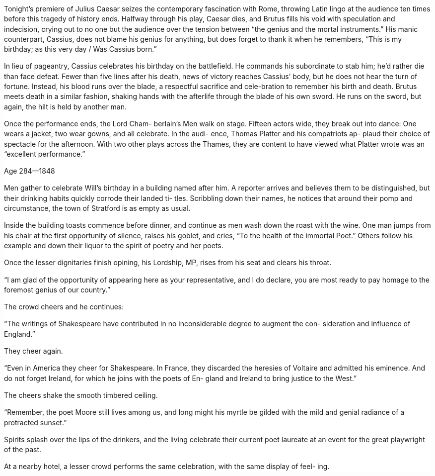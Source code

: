 Tonight’s premiere of Julius Caesar seizes the contemporary fascination with Rome, throwing Latin lingo at the audience ten times before this tragedy of history ends. Halfway through his play, Caesar dies, and Brutus fills his void with speculation and indecision, crying out to no one but the audience over the tension between “the genius and the mortal instruments.” His manic counterpart, Cassius, does not blame his genius for anything, but does forget to thank it when he remembers, “This is my birthday; as this very day / Was Cassius born.”

In lieu of pageantry, Cassius celebrates his birthday on the battlefield. He commands his subordinate to stab him; he’d rather die than face defeat. Fewer than five lines after his death, news of victory reaches Cassius’ body, but he does not hear the turn of fortune. Instead, his blood runs over the blade, a respectful sacrifice and cele-bration to remember his birth and death. Brutus meets death in a similar fashion, shaking hands with the afterlife through the blade of his own sword. He runs on the sword, but again, the hilt is held by another man.

Once the performance ends, the Lord Cham- berlain’s Men walk on stage. Fifteen actors wide, they break out into dance: One wears a jacket, two wear gowns, and all celebrate. In the audi- ence, Thomas Platter and his compatriots ap- plaud their choice of spectacle for the afternoon. With two other plays across the Thames, they are content to have viewed what Platter wrote was an “excellent performance.”

Age 284—1848

Men gather to celebrate Will’s birthday in a building named after him. A reporter arrives and believes them to be distinguished, but their drinking habits quickly corrode their landed ti- tles. Scribbling down their names, he notices that around their pomp and circumstance, the town of Stratford is as empty as usual.

Inside the building toasts commence before dinner, and continue as men wash down the roast with the wine. One man jumps from his chair at the first opportunity of silence, raises his goblet, and cries, “To the health of the immortal Poet.” Others follow his example and down their liquor to the spirit of poetry and her poets.

Once the lesser dignitaries finish opining, his Lordship, MP, rises from his seat and clears his throat.

“I am glad of the opportunity of appearing here as your representative, and I do declare, you are most ready to pay homage to the foremost genius of our country.”

The crowd cheers and he continues:

“The writings of Shakespeare have contributed in no inconsiderable degree to augment the con- sideration and influence of England.”

They cheer again.

“Even in America they cheer for Shakespeare. In France, they discarded the heresies of Voltaire and admitted his eminence. And do not forget Ireland, for which he joins with the poets of En- gland and Ireland to bring justice to the West.”

The cheers shake the smooth timbered ceiling.

“Remember, the poet Moore still lives among us, and long might his myrtle be gilded with the mild and genial radiance of a protracted sunset.”

Spirits splash over the lips of the drinkers, and the living celebrate their current poet laureate at an event for the great playwright of the past.

At a nearby hotel, a lesser crowd performs the same celebration, with the same display of feel- ing.
